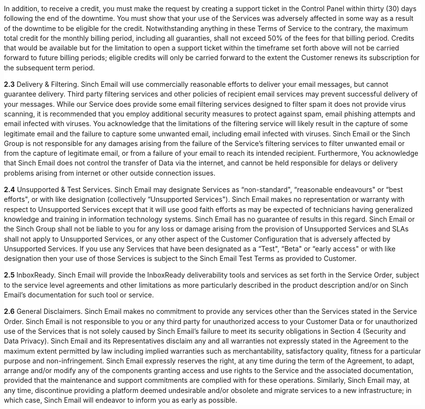 In addition, to receive a credit, you must make the request by creating a support ticket in the Control Panel within thirty (30) days following the end of the downtime. You must show that your use of the Services was adversely affected in some way as a result of the downtime to be eligible for the credit. Notwithstanding anything in these Terms of Service to the contrary, the maximum total credit for the monthly billing period, including all guaranties, shall not exceed 50% of the fees for that billing period. Credits that would be available but for the limitation to open a support ticket within the timeframe set forth above will not be carried forward to future billing periods; eligible credits will only be carried forward to the extent the Customer renews its subscription for the subsequent term period.

**2.3** Delivery & Filtering. Sinch Email will use commercially reasonable efforts to deliver your email messages, but cannot guarantee delivery. Third party filtering services and other policies of recipient email services may prevent successful delivery of your messages. While our Service does provide some email filtering services designed to filter spam it does not provide virus scanning, it is recommended that you employ additional security measures to protect against spam, email phishing attempts and email infected with viruses. You acknowledge that the limitations of the filtering service will likely result in the capture of some legitimate email and the failure to capture some unwanted email, including email infected with viruses. Sinch Email or the Sinch Group is not responsible for any damages arising from the failure of the Service’s filtering services to filter unwanted email or from the capture of legitimate email, or from a failure of your email to reach its intended recipient. Furthermore, You acknowledge that Sinch Email does not control the transfer of Data via the internet, and cannot be held responsible for delays or delivery problems arising from internet or other outside connection issues.

**2.4** Unsupported & Test Services. Sinch Email may designate Services as “non-standard", “reasonable endeavours" or “best efforts", or with like designation (collectively “Unsupported Services"). Sinch Email makes no representation or warranty with respect to Unsupported Services except that it will use good faith efforts as may be expected of technicians having generalized knowledge and training in information technology systems. Sinch Email has no guarantee of results in this regard. Sinch Email or the Sinch Group shall not be liable to you for any loss or damage arising from the provision of Unsupported Services and SLAs shall not apply to Unsupported Services, or any other aspect of the Customer Configuration that is adversely affected by Unsupported Services. If you use any Services that have been designated as a “Test", “Beta" or “early access" or with like designation then your use of those Services is subject to the Sinch Email Test Terms as provided to Customer.

**2.5** InboxReady. Sinch Email will provide the InboxReady deliverability tools and services as set forth in the Service Order, subject to the service level agreements and other limitations as more particularly described in the product description and/or on Sinch Email’s documentation for such tool or service.

**2.6** General Disclaimers. Sinch Email makes no commitment to provide any services other than the Services stated in the Service Order. Sinch Email is not responsible to you or any third party for unauthorized access to your Customer Data or for unauthorized use of the Services that is not solely caused by Sinch Email’s failure to meet its security obligations in Section 4 (Security and Data Privacy). Sinch Email and its Representatives disclaim any and all warranties not expressly stated in the Agreement to the maximum extent permitted by law including implied warranties such as merchantability, satisfactory quality, fitness for a particular purpose and non-infringement. Sinch Email expressly reserves the right, at any time during the term of the Agreement, to adapt, arrange and/or modify any of the components granting access and use rights to the Service and the associated documentation, provided that the maintenance and support commitments are complied with for these operations. Similarly, Sinch Email may, at any time, discontinue providing a platform deemed undesirable and/or obsolete and migrate services to a new infrastructure; in which case, Sinch Email will endeavor to inform you as early as possible.

